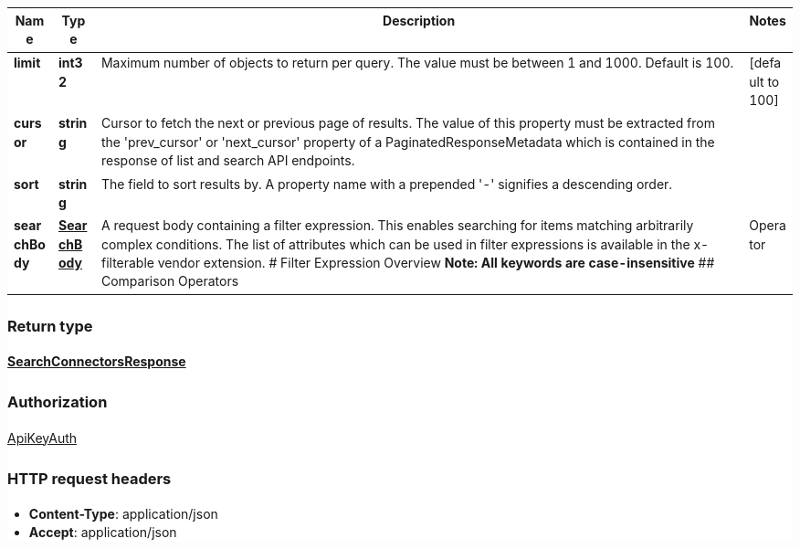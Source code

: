 
Name | Type | Description  | Notes
------------- | ------------- | ------------- | -------------
 **limit** | **int32** | Maximum number of objects to return per query. The value must be between 1 and 1000. Default is 100. | [default to 100]
 **cursor** | **string** | Cursor to fetch the next or previous page of results. The value of this property must be extracted from the &#39;prev_cursor&#39; or &#39;next_cursor&#39; property of a PaginatedResponseMetadata which is contained in the response of list and search API endpoints. | 
 **sort** | **string** | The field to sort results by. A property name with a prepended &#39;-&#39; signifies a descending order. | 
 **searchBody** | [**SearchBody**](SearchBody.md) | A request body containing a filter expression. This enables searching for items matching arbitrarily complex conditions. The list of attributes which can be used in filter expressions is available in the x-filterable vendor extension.  # Filter Expression Overview **Note: All keywords are case-insensitive**  ## Comparison Operators | Operator | Description | Example | | --- | --- | --- | | CONTAINS | Substring or membership testing for string and list attributes respectively. | field3 CONTAINS &#39;foobar&#39;, field4 CONTAINS TRUE  | | IN | Tests if field is a member of a list literal. List can contain a maximum of 100 values | field2 IN [&#39;Goku&#39;, &#39;Vegeta&#39;] | | GE | Tests if a field is greater than or equal to a literal value | field1 GE 1.2e-2 | | GT | Tests if a field is greater than a literal value | field1 GT 1.2e-2 | | LE | Tests if a field is less than or equal to a literal value | field1 LE 9000 | | LT | Tests if a field is less than a literal value | field1 LT 9.02 | | NE | Tests if a field is not equal to a literal value | field1 NE 42 | | EQ | Tests if a field is equal to a literal value | field1 EQ 42 |  ## Search Operator The SEARCH operator filters for items which have any filterable attribute that contains the input string as a substring, comparison is done case-insensitively. This is not restricted to attributes with string values. Specifically &#x60;SEARCH &#39;12&#39;&#x60; would match an item with an attribute with an integer value of &#x60;123&#x60;.  ## Logical Operators Ordered by precedence. | Operator | Description | Example | | --- | --- | --- | | NOT | Logical NOT (Right associative) | NOT field1 LE 9000 | | AND | Logical AND (Left Associative) | field1 GT 9000 AND field2 EQ &#39;Goku&#39; | | OR | Logical OR (Left Associative) | field1 GT 9000 OR field2 EQ &#39;Goku&#39; |  ## Grouping Parenthesis &#x60;()&#x60; can be used to override operator precedence.  For example: NOT (field1 LT 1234 AND field2 CONTAINS &#39;foo&#39;)  ## Literal Values | Literal      | Description | Examples | | --- | --- | --- | | Nil | Represents the absence of a value | nil, Nil, nIl, NIL | | Boolean | true/false boolean | true, false, True, False, TRUE, FALSE | | Number | Signed integer and floating point numbers. Also supports scientific notation. | 0, 1, -1, 1.2, 0.35, 1.2e-2, -1.2e+2 | | String | Single or double quoted | \&quot;foo\&quot;, \&quot;bar\&quot;, \&quot;foo bar\&quot;, &#39;foo&#39;, &#39;bar&#39;, &#39;foo bar&#39; | | Datetime | Formatted according to [RFC3339](https://datatracker.ietf.org/doc/html/rfc3339) | 2018-04-27T18:39:26.397237+00:00 | | List | Comma-separated literals wrapped in square brackets | [0], [0, 1], [&#39;foo&#39;, \&quot;bar\&quot;] |  ## Limitations - A maximum of 8 unique identifiers may be used inside a filter expression.  | 

### Return type

[**SearchConnectorsResponse**](SearchConnectorsResponse.md)

### Authorization

[ApiKeyAuth](../README.md#ApiKeyAuth)

### HTTP request headers

- **Content-Type**: application/json
- **Accept**: application/json
